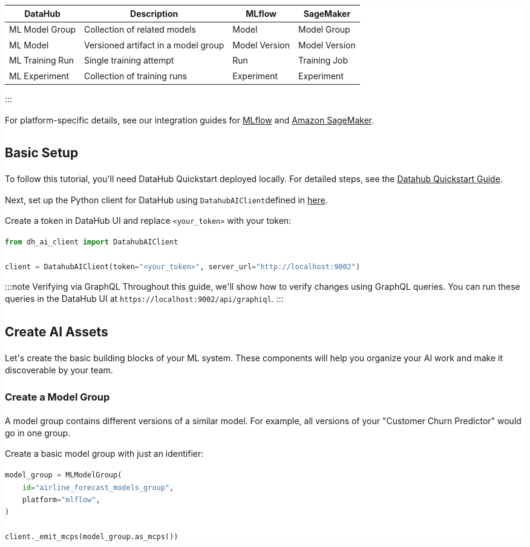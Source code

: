 | DataHub | Description                         | MLflow | SageMaker |
|---------|-------------------------------------|---------|-----------|
| ML Model Group | Collection of related models        | Model | Model Group |
| ML Model | Versioned artifact in a model group | Model Version | Model Version |
| ML Training Run | Single training attempt             | Run | Training Job |
| ML Experiment | Collection of training runs         | Experiment | Experiment |
:::

For platform-specific details, see our integration guides for [MLflow](/docs/generated/ingestion/sources/mlflow.md) and [Amazon SageMaker](/docs/generated/ingestion/sources/sagemaker.md).

## Basic Setup

To follow this tutorial, you'll need DataHub Quickstart deployed locally.
For detailed steps, see the [Datahub Quickstart Guide](/docs/quickstart.md).

Next, set up the Python client for DataHub using `DatahubAIClient`defined in [here](https://github.com/datahub-project/datahub/blob/master/metadata-ingestion/examples/ai/dh_ai_client.py).

Create a token in DataHub UI and replace `<your_token>` with your token:

```python
from dh_ai_client import DatahubAIClient

client = DatahubAIClient(token="<your_token>", server_url="http://localhost:9002")
```

:::note Verifying via GraphQL
Throughout this guide, we'll show how to verify changes using GraphQL queries.
You can run these queries in the DataHub UI at `https://localhost:9002/api/graphiql`.
:::

## Create AI Assets

Let's create the basic building blocks of your ML system. These components will help you organize your AI work and make it discoverable by your team.

### Create a Model Group

A model group contains different versions of a similar model. For example, all versions of your "Customer Churn Predictor" would go in one group.

<Tabs>
<TabItem value="basic" label="Basic">
Create a basic model group with just an identifier:

```python
model_group = MLModelGroup(
    id="airline_forecast_models_group",
    platform="mlflow",
)

client._emit_mcps(model_group.as_mcps())
```
